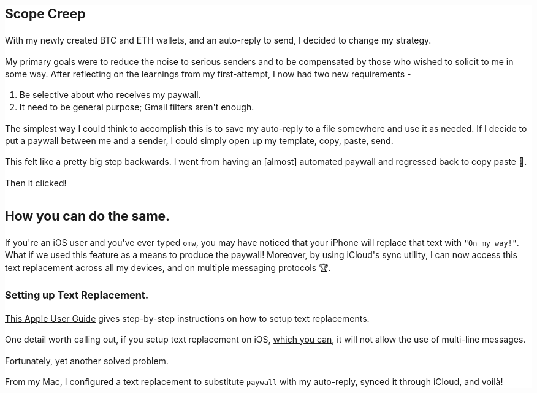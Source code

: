 ## Scope Creep

With my newly created BTC and ETH wallets, and an auto-reply to send, I decided to change my strategy.

My primary goals were to reduce the noise to serious senders and to be compensated by those who wished to solicit to me in some way. After reflecting on the learnings from my [first-attempt](#first-attempt), I now had two new requirements -

1. Be selective about who receives my paywall.
2. It need to be general purpose; Gmail filters aren't enough.

The simplest way I could think to accomplish this is to save my auto-reply to a file somewhere and use it as needed. If I decide to put a paywall between me and a sender, I could simply open up my template, copy, paste, send.

This felt like a pretty big step backwards. I went from having an [almost] automated paywall and regressed back to copy paste 😬.

Then it clicked!

## How you can do the same.

If you're an iOS user and you've ever typed `omw`, you may have noticed that your iPhone will replace that text with `"On my way!"`. What if we used this feature as a means to produce the paywall! Moreover, by using iCloud's sync utility, I can now access this text replacement across all my devices, and on multiple messaging protocols 🏆.

### Setting up Text Replacement.

[This Apple User Guide](https://support.apple.com/guide/mac-help/replace-text-punctuation-documents-mac-mh35735/mac) gives step-by-step instructions on how to setup text replacements.

One detail worth calling out, if you setup text replacement on iOS, [which you can](https://support.apple.com/en-us/HT207525), it will not allow the use of multi-line messages.

Fortunately, [yet another solved problem](https://superuser.com/a/1541766).

From my Mac, I configured a text replacement to substitute `paywall` with my auto-reply, synced it through iCloud, and voilà!
